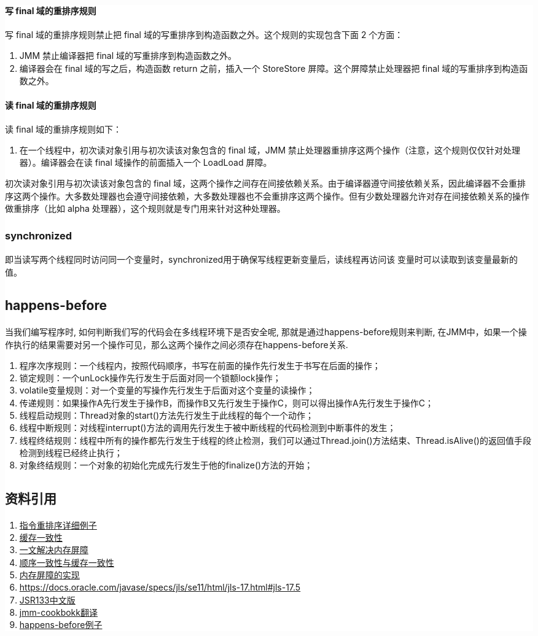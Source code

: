 #### 写 final 域的重排序规则

写 final 域的重排序规则禁止把 final 域的写重排序到构造函数之外。这个规则的实现包含下面 2 个方面：

1.  JMM 禁止编译器把 final 域的写重排序到构造函数之外。
2.  编译器会在 final 域的写之后，构造函数 return 之前，插入一个 StoreStore 屏障。这个屏障禁止处理器把 final 域的写重排序到构造函数之外。

#### 读 final 域的重排序规则

读 final 域的重排序规则如下：

1.  在一个线程中，初次读对象引用与初次读该对象包含的 final 域，JMM 禁止处理器重排序这两个操作（注意，这个规则仅仅针对处理器）。编译器会在读 final 域操作的前面插入一个 LoadLoad 屏障。

初次读对象引用与初次读该对象包含的 final 域，这两个操作之间存在间接依赖关系。由于编译器遵守间接依赖关系，因此编译器不会重排序这两个操作。大多数处理器也会遵守间接依赖，大多数处理器也不会重排序这两个操作。但有少数处理器允许对存在间接依赖关系的操作做重排序（比如 alpha 处理器），这个规则就是专门用来针对这种处理器。

### synchronized

即当读写两个线程同时访问同一个变量时，synchronized用于确保写线程更新变量后，读线程再访问该 变量时可以读取到该变量最新的值。

## happens-before

当我们编写程序时, 如何判断我们写的代码会在多线程环境下是否安全呢, 那就是通过happens-before规则来判断, 在JMM中，如果一个操作执行的结果需要对另一个操作可见，那么这两个操作之间必须存在happens-before关系.

1.  程序次序规则：一个线程内，按照代码顺序，书写在前面的操作先行发生于书写在后面的操作；
2.  锁定规则：一个unLock操作先行发生于后面对同一个锁额lock操作；
3.  volatile变量规则：对一个变量的写操作先行发生于后面对这个变量的读操作；
4.  传递规则：如果操作A先行发生于操作B，而操作B又先行发生于操作C，则可以得出操作A先行发生于操作C；
5.  线程启动规则：Thread对象的start()方法先行发生于此线程的每个一个动作；
6.  线程中断规则：对线程interrupt()方法的调用先行发生于被中断线程的代码检测到中断事件的发生；
7.  线程终结规则：线程中所有的操作都先行发生于线程的终止检测，我们可以通过Thread.join()方法结束、Thread.isAlive()的返回值手段检测到线程已经终止执行；
8.  对象终结规则：一个对象的初始化完成先行发生于他的finalize()方法的开始；

## 资料引用

1. [指令重排序详细例子](https://www.jianshu.com/p/c6f190018db1)
2. [缓存一致性](https://www.infoq.cn/article/cache-coherency-primer)
3.  [一文解决内存屏障](https://monkeysayhi.github.io/2017/12/28/%E4%B8%80%E6%96%87%E8%A7%A3%E5%86%B3%E5%86%85%E5%AD%98%E5%B1%8F%E9%9A%9C/)
4.  [顺序一致性与缓存一致性](http://www.parallellabs.com/2010/03/06/why-should-programmer-care-about-sequential-consistency-rather-than-cache-coherence/)
5.  [内存屏障的实现](https://www.jianshu.com/p/c6f190018db1)
6.  https://docs.oracle.com/javase/specs/jls/se11/html/jls-17.html#jls-17.5
7.  [JSR133中文版](http://ifeve.com/wp-content/uploads/2014/03/JSR133%E4%B8%AD%E6%96%87%E7%89%881.pdf)
8.  [jmm-cookbokk翻译](http://ifeve.com/jmm-cookbook/)
9.  [happens-before例子](http://www.dengshenyu.com/%E5%90%8E%E7%AB%AF%E6%8A%80%E6%9C%AF/2016/05/01/jmm-happens-before.html)



